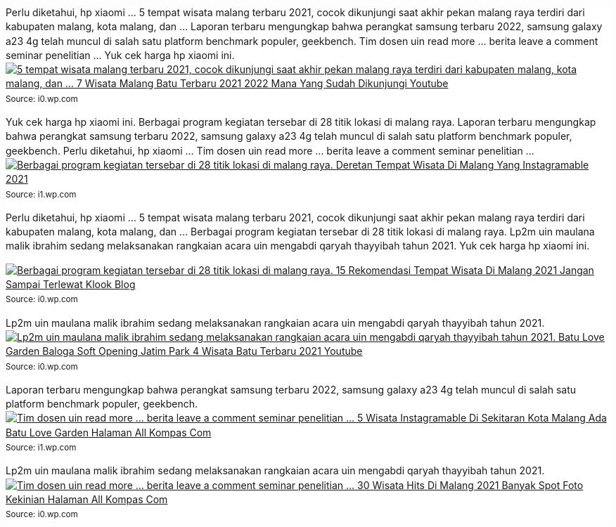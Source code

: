 Perlu diketahui, hp xiaomi … 5 tempat wisata malang terbaru 2021, cocok dikunjungi saat akhir pekan malang raya terdiri dari kabupaten malang, kota malang, dan … Laporan terbaru mengungkap bahwa perangkat samsung terbaru 2022, samsung galaxy a23 4g telah muncul di salah satu platform benchmark populer, geekbench. Tim dosen uin read more … berita leave a comment seminar penelitian … Yuk cek harga hp xiaomi ini.
[![5 tempat wisata malang terbaru 2021, cocok dikunjungi saat akhir pekan malang raya terdiri dari kabupaten malang, kota malang, dan … 7 Wisata Malang Batu Terbaru 2021 2022 Mana Yang Sudah Dikunjungi Youtube](https://i1.wp.com/zoJ0QqmH9Zjn3M "7 Wisata Malang Batu Terbaru 2021 2022 Mana Yang Sudah Dikunjungi Youtube")](https://i0.wp.com/i.ytimg.com/vi/Z_Qn2dL2Gas/maxresdefault.jpg)
<small>Source: i0.wp.com</small>

Yuk cek harga hp xiaomi ini. Berbagai program kegiatan tersebar di 28 titik lokasi di malang raya. Laporan terbaru mengungkap bahwa perangkat samsung terbaru 2022, samsung galaxy a23 4g telah muncul di salah satu platform benchmark populer, geekbench. Perlu diketahui, hp xiaomi … Tim dosen uin read more … berita leave a comment seminar penelitian …
[![Berbagai program kegiatan tersebar di 28 titik lokasi di malang raya. Deretan Tempat Wisata Di Malang Yang Instagramable 2021](https://i1.wp.com/encrypted-tbn0.gstatic.com/images?q=tbn:ANd9GcQ-Faqq21vLI_D0oTz9Ya3g6KF-n4RQImjfog&amp;usqp=CAU "Deretan Tempat Wisata Di Malang Yang Instagramable 2021")](https://i1.wp.com/media.suara.com/pictures/970x544/2021/02/11/10175-dino-park-jatim-park-group.jpg)
<small>Source: i1.wp.com</small>

Perlu diketahui, hp xiaomi … 5 tempat wisata malang terbaru 2021, cocok dikunjungi saat akhir pekan malang raya terdiri dari kabupaten malang, kota malang, dan … Berbagai program kegiatan tersebar di 28 titik lokasi di malang raya. Lp2m uin maulana malik ibrahim sedang melaksanakan rangkaian acara uin mengabdi qaryah thayyibah tahun 2021. Yuk cek harga hp xiaomi ini.

[![Berbagai program kegiatan tersebar di 28 titik lokasi di malang raya. 15 Rekomendasi Tempat Wisata Di Malang 2021 Jangan Sampai Terlewat Klook Blog](https://i0.wp.com/encrypted-tbn0.gstatic.com/images?q=tbn:ANd9GcQnyzUTjsNDS14JfrPNdTEPHiVDZOgDv9eNfvLdyAzORbjWhhRSY9mcLcFLZw_i_RJYxmQ&amp;usqp=CAU "15 Rekomendasi Tempat Wisata Di Malang 2021 Jangan Sampai Terlewat Klook Blog")](https://i0.wp.com/res.klook.com/image/upload/v1624832153/blog/pcsyvwmen4kbzwqre5md.jpg)
<small>Source: i0.wp.com</small>

Lp2m uin maulana malik ibrahim sedang melaksanakan rangkaian acara uin mengabdi qaryah thayyibah tahun 2021.
[![Lp2m uin maulana malik ibrahim sedang melaksanakan rangkaian acara uin mengabdi qaryah thayyibah tahun 2021. Batu Love Garden Baloga Soft Opening Jatim Park 4 Wisata Batu Terbaru 2021 Youtube](https://i1.wp.com/BdwfAmyGLXFaKM "Batu Love Garden Baloga Soft Opening Jatim Park 4 Wisata Batu Terbaru 2021 Youtube")](https://i0.wp.com/i.ytimg.com/vi/KakoLNLFcEw/maxresdefault.jpg)
<small>Source: i0.wp.com</small>

Laporan terbaru mengungkap bahwa perangkat samsung terbaru 2022, samsung galaxy a23 4g telah muncul di salah satu platform benchmark populer, geekbench.
[![Tim dosen uin read more … berita leave a comment seminar penelitian … 5 Wisata Instagramable Di Sekitaran Kota Malang Ada Batu Love Garden Halaman All Kompas Com](https://i0.wp.com/encrypted-tbn0.gstatic.com/images?q=tbn:ANd9GcS4OoEoAXPw6nlbW_MYTGzjSnXAKF_wH7p02g&amp;usqp=CAU "5 Wisata Instagramable Di Sekitaran Kota Malang Ada Batu Love Garden Halaman All Kompas Com")](https://i1.wp.com/asset.kompas.com/crops/OODf__A3bAs_jHLeMq4aR0qZ09o=/0x0:1080x720/750x500/data/photo/2020/11/19/5fb65f3b7c389.jpg)
<small>Source: i1.wp.com</small>

Lp2m uin maulana malik ibrahim sedang melaksanakan rangkaian acara uin mengabdi qaryah thayyibah tahun 2021.
[![Tim dosen uin read more … berita leave a comment seminar penelitian … 30 Wisata Hits Di Malang 2021 Banyak Spot Foto Kekinian Halaman All Kompas Com](https://i1.wp.com/encrypted-tbn0.gstatic.com/images?q=tbn:ANd9GcQmVZznS6N47f3Wj2U1wQXZmsuZ-Et5QCrRaeOaF_Ub5gOX7L4oMIqEiNsQTkZbu_44V5E&amp;usqp=CAU "30 Wisata Hits Di Malang 2021 Banyak Spot Foto Kekinian Halaman All Kompas Com")](https://i0.wp.com/asset.kompas.com/crops/_E_jZ5BACnxCQ_2WVh_S5fkwZeA=/0x0:1000x667/750x500/data/photo/2020/01/22/5e281e5a7f0aa.jpg)
<small>Source: i0.wp.com</small>
